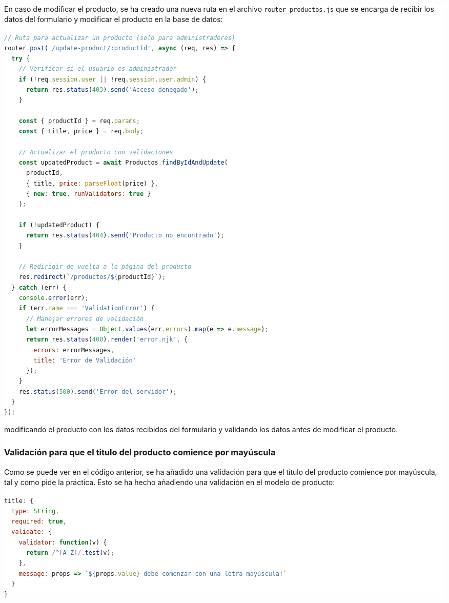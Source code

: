 En caso de modificar el producto, se ha creado una nueva ruta en el archivo `router_productos.js` que se encarga de recibir los datos del formulario y modificar el producto en la base de datos:

```javascript
// Ruta para actualizar un producto (solo para administradores)
router.post('/update-product/:productId', async (req, res) => {
  try {
    // Verificar si el usuario es administrador
    if (!req.session.user || !req.session.user.admin) {
      return res.status(403).send('Acceso denegado');
    }

    const { productId } = req.params;
    const { title, price } = req.body;

    // Actualizar el producto con validaciones
    const updatedProduct = await Productos.findByIdAndUpdate(
      productId,
      { title, price: parseFloat(price) },
      { new: true, runValidators: true }
    );

    if (!updatedProduct) {
      return res.status(404).send('Producto no encontrado');
    }

    // Redirigir de vuelta a la página del producto
    res.redirect(`/productos/${productId}`);
  } catch (err) {
    console.error(err);
    if (err.name === 'ValidationError') {
      // Manejar errores de validación
      let errorMessages = Object.values(err.errors).map(e => e.message);
      return res.status(400).render('error.njk', { 
        errors: errorMessages,
        title: 'Error de Validación'
      });
    }
    res.status(500).send('Error del servidor');
  }
});
```
modificando el producto con los datos recibidos del formulario y validando los datos antes de modificar el producto.

### Validación para que el titulo del producto comience por mayúscula

Como se puede ver en el código anterior, se ha añadido una validación para que el título del producto comience por mayúscula, tal y como pide la práctica. Esto se ha hecho añadiendo una validación en el modelo de producto:

```javascript
title: {
  type: String,
  required: true,
  validate: {
    validator: function(v) {
      return /^[A-Z]/.test(v);
    },
    message: props => `${props.value} debe comenzar con una letra mayúscula!`
  }
}
```